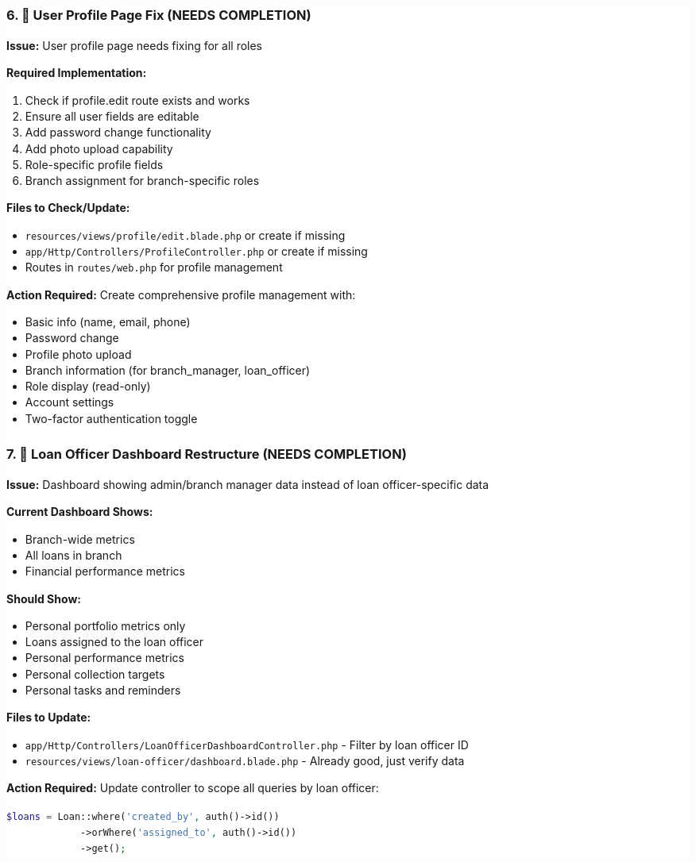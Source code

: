 ### 6. 🔄 User Profile Page Fix (NEEDS COMPLETION)
**Issue:** User profile page needs fixing for all roles

**Required Implementation:**
1. Check if profile.edit route exists and works
2. Ensure all user fields are editable
3. Add password change functionality
4. Add photo upload capability
5. Role-specific profile fields
6. Branch assignment for branch-specific roles

**Files to Check/Update:**
- `resources/views/profile/edit.blade.php` or create if missing
- `app/Http/Controllers/ProfileController.php` or create if missing
- Routes in `routes/web.php` for profile management

**Action Required:**
Create comprehensive profile management with:
- Basic info (name, email, phone)
- Password change
- Profile photo upload
- Branch information (for branch_manager, loan_officer)
- Role display (read-only)
- Account settings
- Two-factor authentication toggle

### 7. 🔄 Loan Officer Dashboard Restructure (NEEDS COMPLETION)
**Issue:** Dashboard showing admin/branch manager data instead of loan officer-specific data

**Current Dashboard Shows:**
- Branch-wide metrics
- All loans in branch
- Financial performance metrics

**Should Show:**
- Personal portfolio metrics only
- Loans assigned to the loan officer
- Personal performance metrics
- Personal collection targets
- Personal tasks and reminders

**Files to Update:**
- `app/Http/Controllers/LoanOfficerDashboardController.php` - Filter by loan officer ID
- `resources/views/loan-officer/dashboard.blade.php` - Already good, just verify data

**Action Required:**
Update controller to scope all queries by loan officer:
```php
$loans = Loan::where('created_by', auth()->id())
             ->orWhere('assigned_to', auth()->id())
             ->get();
```
